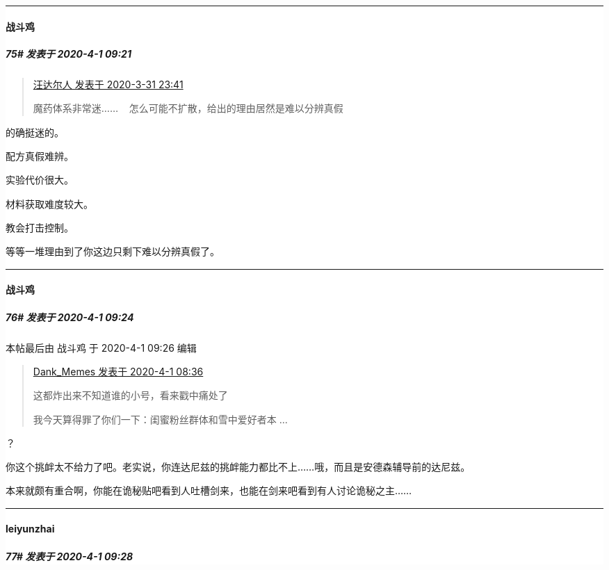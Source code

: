 





-----

####  战斗鸡  
##### 75#       发表于 2020-4-1 09:21



<blockquote><a href="httphttps://bbs.saraba1st.com/2b/forum.php?mod=redirect&amp;goto=findpost&amp;pid=46939508&amp;ptid=1921822" target="_blank">汪达尔人 发表于 2020-3-31 23:41</a>

魔药体系非常迷……    怎么可能不扩散，给出的理由居然是难以分辨真假</blockquote>
的确挺迷的。


配方真假难辨。

实验代价很大。

材料获取难度较大。

教会打击控制。


等等一堆理由到了你这边只剩下难以分辨真假了。







-----

####  战斗鸡  
##### 76#       发表于 2020-4-1 09:24



 本帖最后由 战斗鸡 于 2020-4-1 09:26 编辑 
<blockquote><a href="httphttps://bbs.saraba1st.com/2b/forum.php?mod=redirect&amp;goto=findpost&amp;pid=46940908&amp;ptid=1921822" target="_blank">Dank_Memes 发表于 2020-4-1 08:36</a>

这都炸出来不知道谁的小号，看来戳中痛处了

我今天算得罪了你们一下：闺蜜粉丝群体和雪中爱好者本 ...</blockquote>
？


你这个挑衅太不给力了吧。老实说，你连达尼兹的挑衅能力都比不上……哦，而且是安德森辅导前的达尼兹。


本来就颇有重合啊，你能在诡秘贴吧看到人吐槽剑来，也能在剑来吧看到有人讨论诡秘之主……







-----

####  leiyunzhai  
##### 77#       发表于 2020-4-1 09:28

